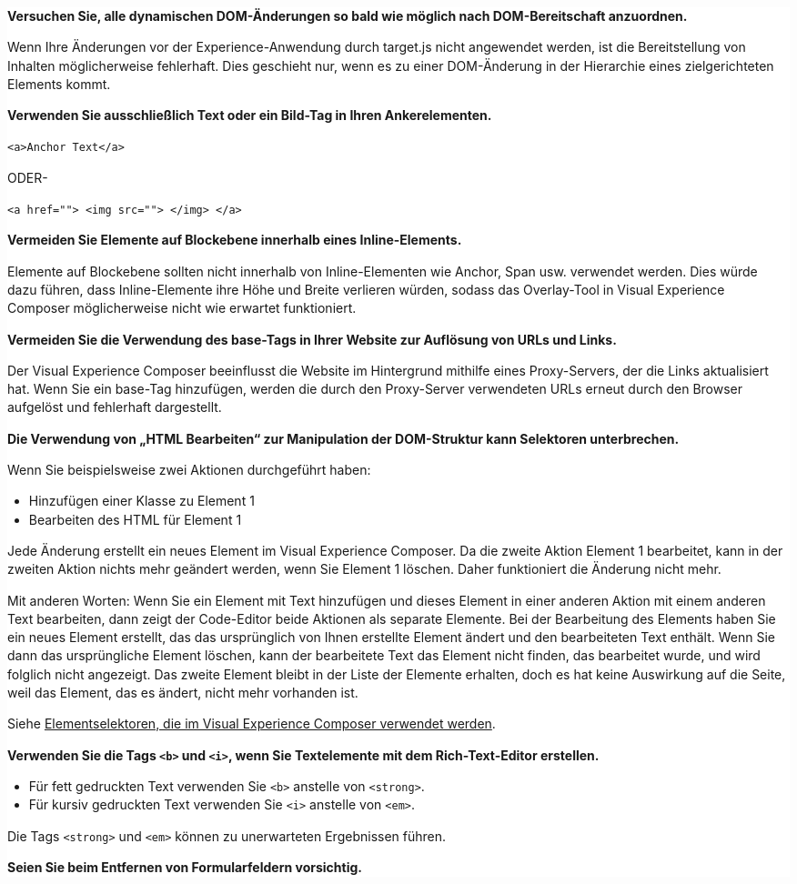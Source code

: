 **Versuchen Sie, alle dynamischen DOM-Änderungen so bald wie möglich nach DOM-Bereitschaft anzuordnen.**

Wenn Ihre Änderungen vor der Experience-Anwendung durch target.js nicht angewendet werden, ist die Bereitstellung von Inhalten möglicherweise fehlerhaft. Dies geschieht nur, wenn es zu einer DOM-Änderung in der Hierarchie eines zielgerichteten Elements kommt.

**Verwenden Sie ausschließlich Text oder ein Bild-Tag in Ihren Ankerelementen.**

`<a>Anchor Text</a>`

ODER-

`<a href=""> <img src=""> </img> </a>`

**Vermeiden Sie Elemente auf Blockebene innerhalb eines Inline-Elements.**

Elemente auf Blockebene sollten nicht innerhalb von Inline-Elementen wie Anchor, Span usw. verwendet werden. Dies würde dazu führen, dass Inline-Elemente ihre Höhe und Breite verlieren würden, sodass das Overlay-Tool in Visual Experience Composer möglicherweise nicht wie erwartet funktioniert.

**Vermeiden Sie die Verwendung des base-Tags in Ihrer Website zur Auflösung von URLs und Links.**

Der Visual Experience Composer beeinflusst die Website im Hintergrund mithilfe eines Proxy-Servers, der die Links aktualisiert hat. Wenn Sie ein base-Tag hinzufügen, werden die durch den Proxy-Server verwendeten URLs erneut durch den Browser aufgelöst und fehlerhaft dargestellt.

**Die Verwendung von „HTML Bearbeiten“ zur Manipulation der DOM-Struktur kann Selektoren unterbrechen.**

Wenn Sie beispielsweise zwei Aktionen durchgeführt haben:

* Hinzufügen einer Klasse zu Element 1
* Bearbeiten des HTML für Element 1

Jede Änderung erstellt ein neues Element im Visual Experience Composer. Da die zweite Aktion Element 1 bearbeitet, kann in der zweiten Aktion nichts mehr geändert werden, wenn Sie Element 1 löschen. Daher funktioniert die Änderung nicht mehr.

Mit anderen Worten: Wenn Sie ein Element mit Text hinzufügen und dieses Element in einer anderen Aktion mit einem anderen Text bearbeiten, dann zeigt der Code-Editor beide Aktionen als separate Elemente. Bei der Bearbeitung des Elements haben Sie ein neues Element erstellt, das das ursprünglich von Ihnen erstellte Element ändert und den bearbeiteten Text enthält. Wenn Sie dann das ursprüngliche Element löschen, kann der bearbeitete Text das Element nicht finden, das bearbeitet wurde, und wird folglich nicht angezeigt. Das zweite Element bleibt in der Liste der Elemente erhalten, doch es hat keine Auswirkung auf die Seite, weil das Element, das es ändert, nicht mehr vorhanden ist.

Siehe [Elementselektoren, die im Visual Experience Composer verwendet werden](/help/c-experiences/c-visual-experience-composer/vec-selectors.md#concept_4EB7663E255F439B8D24079D23479337).

**Verwenden Sie die Tags `<b>` und `<i>`, wenn Sie Textelemente mit dem Rich-Text-Editor erstellen.**

* Für fett gedruckten Text verwenden Sie `<b>` anstelle von `<strong>`.
* Für kursiv gedruckten Text verwenden Sie `<i>` anstelle von `<em>`.

Die Tags `<strong>` und `<em>` können zu unerwarteten Ergebnissen führen.

**Seien Sie beim Entfernen von Formularfeldern vorsichtig.**
